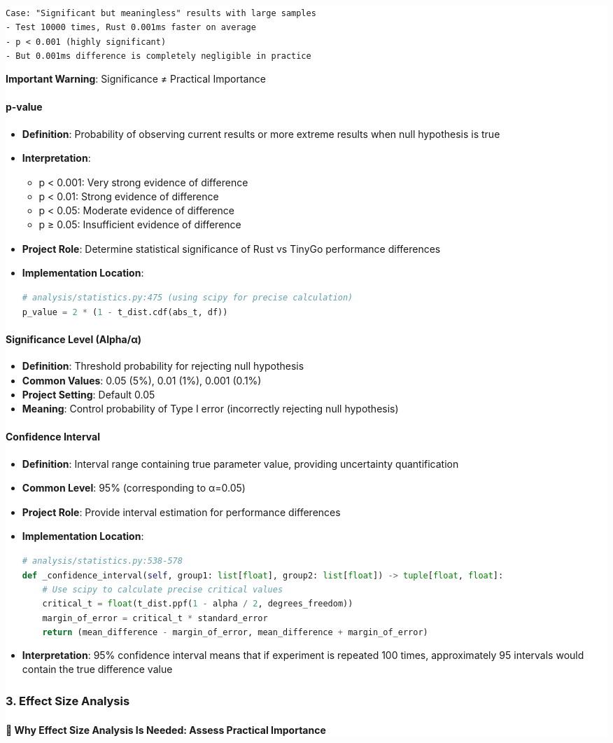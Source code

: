 ```text
Case: "Significant but meaningless" results with large samples
- Test 10000 times, Rust 0.001ms faster on average
- p < 0.001 (highly significant)
- But 0.001ms difference is completely negligible in practice
```

**Important Warning**: Significance ≠ Practical Importance

#### **p-value**

- **Definition**: Probability of observing current results or more extreme results when null hypothesis is true
- **Interpretation**:
  - p < 0.001: Very strong evidence of difference
  - p < 0.01: Strong evidence of difference
  - p < 0.05: Moderate evidence of difference
  - p ≥ 0.05: Insufficient evidence of difference
- **Project Role**: Determine statistical significance of Rust vs TinyGo performance differences
- **Implementation Location**:

  ```python
  # analysis/statistics.py:475 (using scipy for precise calculation)
  p_value = 2 * (1 - t_dist.cdf(abs_t, df))
  ```

#### **Significance Level (Alpha/α)**

- **Definition**: Threshold probability for rejecting null hypothesis
- **Common Values**: 0.05 (5%), 0.01 (1%), 0.001 (0.1%)
- **Project Setting**: Default 0.05
- **Meaning**: Control probability of Type I error (incorrectly rejecting null hypothesis)

#### **Confidence Interval**

- **Definition**: Interval range containing true parameter value, providing uncertainty quantification
- **Common Level**: 95% (corresponding to α=0.05)
- **Project Role**: Provide interval estimation for performance differences
- **Implementation Location**:

  ```python
  # analysis/statistics.py:538-578
  def _confidence_interval(self, group1: list[float], group2: list[float]) -> tuple[float, float]:
      # Use scipy to calculate precise critical values
      critical_t = float(t_dist.ppf(1 - alpha / 2, degrees_freedom))
      margin_of_error = critical_t * standard_error
      return (mean_difference - margin_of_error, mean_difference + margin_of_error)
  ```

- **Interpretation**: 95% confidence interval means that if experiment is repeated 100 times, approximately 95 intervals would contain the true difference value

### **3. Effect Size Analysis**

#### **💪 Why Effect Size Analysis Is Needed: Assess Practical Importance**
